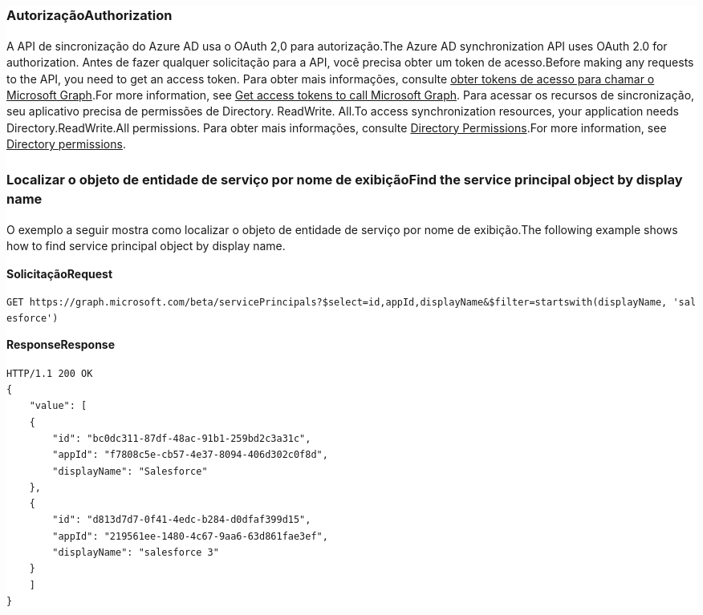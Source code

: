 ### <a name="authorization"></a><span data-ttu-id="de3d4-140">Autorização</span><span class="sxs-lookup"><span data-stu-id="de3d4-140">Authorization</span></span>

<span data-ttu-id="de3d4-141">A API de sincronização do Azure AD usa o OAuth 2,0 para autorização.</span><span class="sxs-lookup"><span data-stu-id="de3d4-141">The Azure AD synchronization API uses OAuth 2.0 for authorization.</span></span> <span data-ttu-id="de3d4-142">Antes de fazer qualquer solicitação para a API, você precisa obter um token de acesso.</span><span class="sxs-lookup"><span data-stu-id="de3d4-142">Before making any requests to the API, you need to get an access token.</span></span> <span data-ttu-id="de3d4-143">Para obter mais informações, consulte [obter tokens de acesso para chamar o Microsoft Graph](https://developer.microsoft.com/graph/docs/concepts/auth_overview).</span><span class="sxs-lookup"><span data-stu-id="de3d4-143">For more information, see [Get access tokens to call Microsoft Graph](https://developer.microsoft.com/graph/docs/concepts/auth_overview).</span></span> <span data-ttu-id="de3d4-144">Para acessar os recursos de sincronização, seu aplicativo precisa de permissões de Directory. ReadWrite. All.</span><span class="sxs-lookup"><span data-stu-id="de3d4-144">To access synchronization resources, your application needs Directory.ReadWrite.All permissions.</span></span> <span data-ttu-id="de3d4-145">Para obter mais informações, consulte [Directory Permissions](/graph/permissions-reference#directory-permissions).</span><span class="sxs-lookup"><span data-stu-id="de3d4-145">For more information, see [Directory permissions](/graph/permissions-reference#directory-permissions).</span></span>

### <a name="find-the-service-principal-object-by-display-name"></a><span data-ttu-id="de3d4-146">Localizar o objeto de entidade de serviço por nome de exibição</span><span class="sxs-lookup"><span data-stu-id="de3d4-146">Find the service principal object by display name</span></span>

<span data-ttu-id="de3d4-147">O exemplo a seguir mostra como localizar o objeto de entidade de serviço por nome de exibição.</span><span class="sxs-lookup"><span data-stu-id="de3d4-147">The following example shows how to find service principal object by display name.</span></span>

<span data-ttu-id="de3d4-148">**Solicitação**</span><span class="sxs-lookup"><span data-stu-id="de3d4-148">**Request**</span></span>


```http
GET https://graph.microsoft.com/beta/servicePrincipals?$select=id,appId,displayName&$filter=startswith(displayName, 'salesforce')
```

<span data-ttu-id="de3d4-149">**Response**</span><span class="sxs-lookup"><span data-stu-id="de3d4-149">**Response**</span></span>


```http
HTTP/1.1 200 OK
{
    "value": [
    {
        "id": "bc0dc311-87df-48ac-91b1-259bd2c3a31c",
        "appId": "f7808c5e-cb57-4e37-8094-406d302c0f8d",
        "displayName": "Salesforce"
    },
    {
        "id": "d813d7d7-0f41-4edc-b284-d0dfaf399d15",
        "appId": "219561ee-1480-4c67-9aa6-63d861fae3ef",
        "displayName": "salesforce 3"
    }
    ]
}
```
